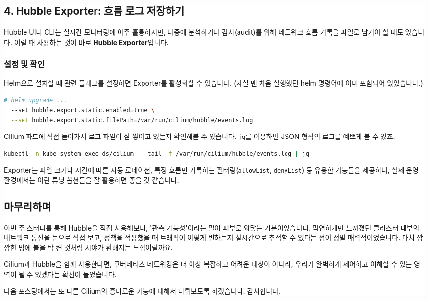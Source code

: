 
## 4. Hubble Exporter: 흐름 로그 저장하기

Hubble UI나 CLI는 실시간 모니터링에 아주 훌륭하지만, 나중에 분석하거나 감사(audit)를 위해 네트워크 흐름 기록을 파일로 남겨야 할 때도 있습니다. 이럴 때 사용하는 것이 바로 **Hubble Exporter**입니다.

### 설정 및 확인
Helm으로 설치할 때 관련 플래그를 설정하면 Exporter를 활성화할 수 있습니다. (사실 맨 처음 실행했던 helm 명령어에 이미 포함되어 있었습니다.)

```bash
# helm upgrade ...
  --set hubble.export.static.enabled=true \
  --set hubble.export.static.filePath=/var/run/cilium/hubble/events.log
```
Cilium 파드에 직접 들어가서 로그 파일이 잘 쌓이고 있는지 확인해볼 수 있습니다. `jq`를 이용하면 JSON 형식의 로그를 예쁘게 볼 수 있죠.

```bash
kubectl -n kube-system exec ds/cilium -- tail -f /var/run/cilium/hubble/events.log | jq
```

Exporter는 파일 크기나 시간에 따른 자동 로테이션, 특정 흐름만 기록하는 필터링(`allowList`, `denyList`) 등 유용한 기능들을 제공하니, 실제 운영 환경에서는 이런 튜닝 옵션들을 잘 활용하면 좋을 것 같습니다.

## 마무리하며

이번 주 스터디를 통해 Hubble을 직접 사용해보니, '관측 가능성'이라는 말이 피부로 와닿는 기분이었습니다. 막연하게만 느껴졌던 클러스터 내부의 네트워크 통신을 눈으로 직접 보고, 정책을 적용했을 때 트래픽이 어떻게 변하는지 실시간으로 추적할 수 있다는 점이 정말 매력적이었습니다. 마치 깜깜한 방에 불을 탁 켠 것처럼 시야가 환해지는 느낌이랄까요.

Cilium과 Hubble을 함께 사용한다면, 쿠버네티스 네트워킹은 더 이상 복잡하고 어려운 대상이 아니라, 우리가 완벽하게 제어하고 이해할 수 있는 영역이 될 수 있겠다는 확신이 들었습니다.

다음 포스팅에서는 또 다른 Cilium의 흥미로운 기능에 대해서 다뤄보도록 하겠습니다. 감사합니다.


